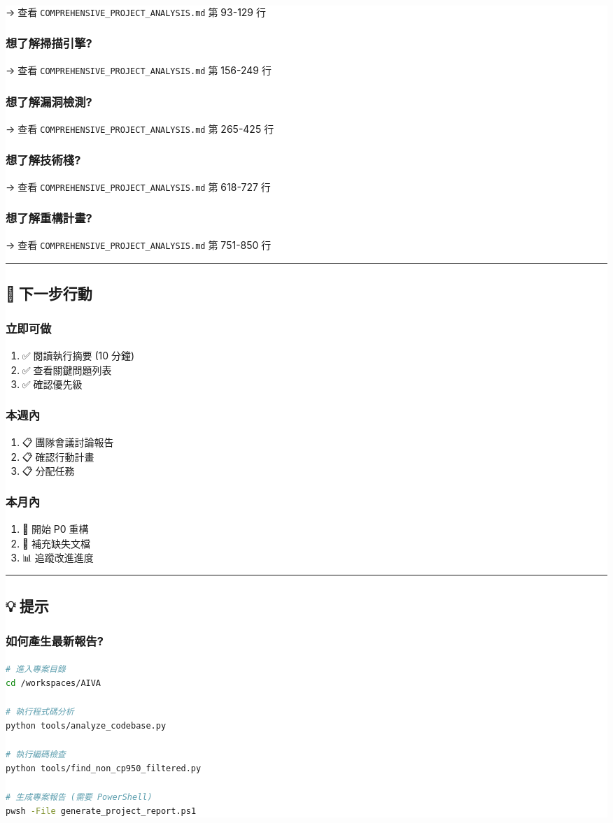 → 查看 `COMPREHENSIVE_PROJECT_ANALYSIS.md` 第 93-129 行

### 想了解掃描引擎?

→ 查看 `COMPREHENSIVE_PROJECT_ANALYSIS.md` 第 156-249 行

### 想了解漏洞檢測?

→ 查看 `COMPREHENSIVE_PROJECT_ANALYSIS.md` 第 265-425 行

### 想了解技術棧?

→ 查看 `COMPREHENSIVE_PROJECT_ANALYSIS.md` 第 618-727 行

### 想了解重構計畫?

→ 查看 `COMPREHENSIVE_PROJECT_ANALYSIS.md` 第 751-850 行

---

## 🚀 下一步行動

### 立即可做

1. ✅ 閱讀執行摘要 (10 分鐘)
2. ✅ 查看關鍵問題列表
3. ✅ 確認優先級

### 本週內

1. 📋 團隊會議討論報告
2. 📋 確認行動計畫
3. 📋 分配任務

### 本月內

1. 🔨 開始 P0 重構
2. 📝 補充缺失文檔
3. 📊 追蹤改進進度

---

## 💡 提示

### 如何產生最新報告?

```bash
# 進入專案目錄
cd /workspaces/AIVA

# 執行程式碼分析
python tools/analyze_codebase.py

# 執行編碼檢查
python tools/find_non_cp950_filtered.py

# 生成專案報告 (需要 PowerShell)
pwsh -File generate_project_report.ps1
```
